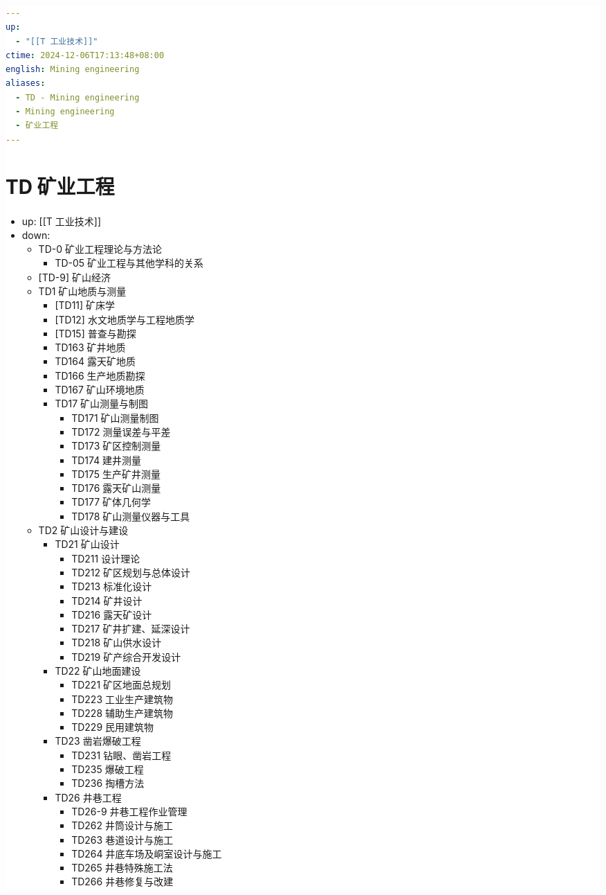 ```yaml
---
up:
  - "[[T 工业技术]]"
ctime: 2024-12-06T17:13:48+08:00
english: Mining engineering
aliases:
  - TD - Mining engineering
  - Mining engineering
  - 矿业工程
---
```


# TD 矿业工程

- up: [[T 工业技术]]
- down:
	- TD-0 矿业工程理论与方法论
		- TD-05 矿业工程与其他学科的关系
	- [TD-9] 矿山经济
	- TD1 矿山地质与测量
		- [TD11] 矿床学
		- [TD12] 水文地质学与工程地质学
		- [TD15] 普查与勘探
		- TD163 矿井地质
		- TD164 露天矿地质
		- TD166 生产地质勘探
		- TD167 矿山环境地质
		- TD17 矿山测量与制图
			- TD171 矿山测量制图
			- TD172 测量误差与平差
			- TD173 矿区控制测量
			- TD174 建井测量
			- TD175 生产矿井测量
			- TD176 露天矿山测量
			- TD177 矿体几何学
			- TD178 矿山测量仪器与工具
	- TD2 矿山设计与建设
		- TD21 矿山设计
			- TD211 设计理论
			- TD212 矿区规划与总体设计
			- TD213 标准化设计
			- TD214 矿井设计
			- TD216 露天矿设计
			- TD217 矿井扩建、延深设计
			- TD218 矿山供水设计
			- TD219 矿产综合开发设计
		- TD22 矿山地面建设
			- TD221 矿区地面总规划
			- TD223 工业生产建筑物
			- TD228 辅助生产建筑物
			- TD229 民用建筑物
		- TD23 凿岩爆破工程
			- TD231 钻眼、凿岩工程
			- TD235 爆破工程
			- TD236 掏槽方法
		- TD26 井巷工程
			- TD26-9 井巷工程作业管理
			- TD262 井筒设计与施工
			- TD263 巷道设计与施工
			- TD264 井底车场及峒室设计与施工
			- TD265 井巷特殊施工法
			- TD266 井巷修复与改建